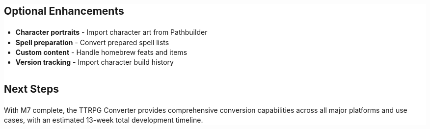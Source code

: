 ## Optional Enhancements

- **Character portraits** - Import character art from Pathbuilder
- **Spell preparation** - Convert prepared spell lists
- **Custom content** - Handle homebrew feats and items
- **Version tracking** - Import character build history

## Next Steps

With M7 complete, the TTRPG Converter provides comprehensive conversion capabilities across all major platforms and use cases, with an estimated 13-week total development timeline.
